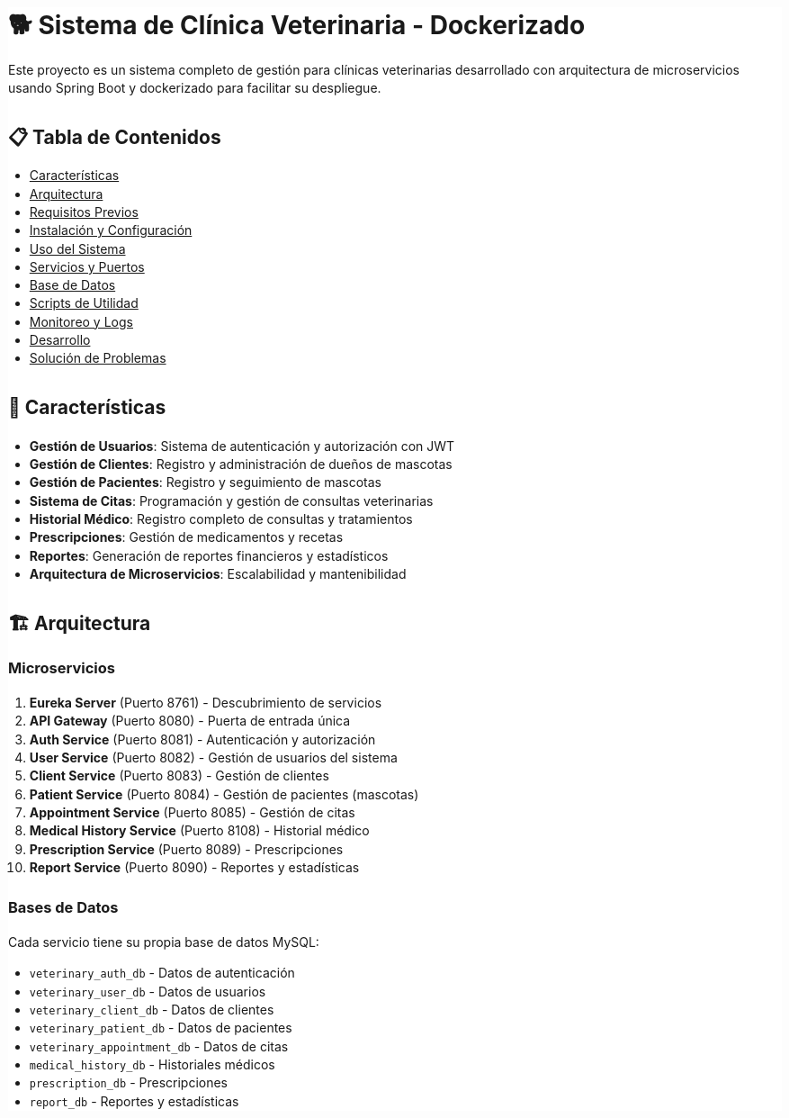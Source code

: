 # 🐕 Sistema de Clínica Veterinaria - Dockerizado

Este proyecto es un sistema completo de gestión para clínicas veterinarias desarrollado con arquitectura de microservicios usando Spring Boot y dockerizado para facilitar su despliegue.

## 📋 Tabla de Contenidos

- [Características](#características)
- [Arquitectura](#arquitectura)
- [Requisitos Previos](#requisitos-previos)
- [Instalación y Configuración](#instalación-y-configuración)
- [Uso del Sistema](#uso-del-sistema)
- [Servicios y Puertos](#servicios-y-puertos)
- [Base de Datos](#base-de-datos)
- [Scripts de Utilidad](#scripts-de-utilidad)
- [Monitoreo y Logs](#monitoreo-y-logs)
- [Desarrollo](#desarrollo)
- [Solución de Problemas](#solución-de-problemas)

## 🚀 Características

- **Gestión de Usuarios**: Sistema de autenticación y autorización con JWT
- **Gestión de Clientes**: Registro y administración de dueños de mascotas
- **Gestión de Pacientes**: Registro y seguimiento de mascotas
- **Sistema de Citas**: Programación y gestión de consultas veterinarias
- **Historial Médico**: Registro completo de consultas y tratamientos
- **Prescripciones**: Gestión de medicamentos y recetas
- **Reportes**: Generación de reportes financieros y estadísticos
- **Arquitectura de Microservicios**: Escalabilidad y mantenibilidad

## 🏗️ Arquitectura

### Microservicios

1. **Eureka Server** (Puerto 8761) - Descubrimiento de servicios
2. **API Gateway** (Puerto 8080) - Puerta de entrada única
3. **Auth Service** (Puerto 8081) - Autenticación y autorización
4. **User Service** (Puerto 8082) - Gestión de usuarios del sistema
5. **Client Service** (Puerto 8083) - Gestión de clientes
6. **Patient Service** (Puerto 8084) - Gestión de pacientes (mascotas)
7. **Appointment Service** (Puerto 8085) - Gestión de citas
8. **Medical History Service** (Puerto 8108) - Historial médico
9. **Prescription Service** (Puerto 8089) - Prescripciones
10. **Report Service** (Puerto 8090) - Reportes y estadísticas

### Bases de Datos

Cada servicio tiene su propia base de datos MySQL:
- `veterinary_auth_db` - Datos de autenticación
- `veterinary_user_db` - Datos de usuarios
- `veterinary_client_db` - Datos de clientes
- `veterinary_patient_db` - Datos de pacientes
- `veterinary_appointment_db` - Datos de citas
- `medical_history_db` - Historiales médicos
- `prescription_db` - Prescripciones
- `report_db` - Reportes y estadísticas
